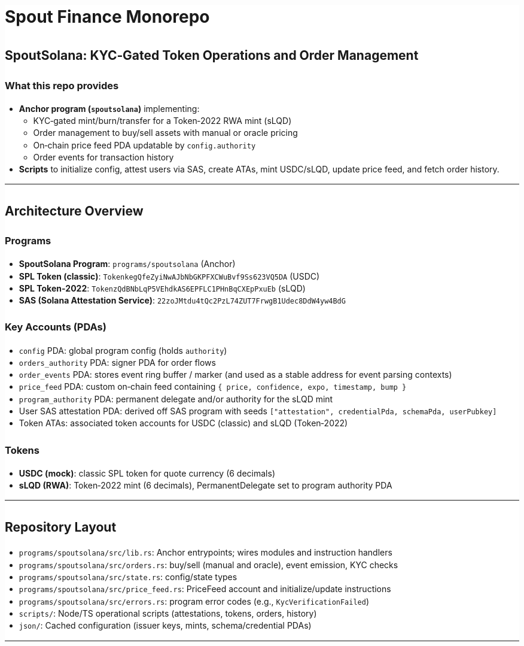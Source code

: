# Spout Finance Monorepo

## SpoutSolana: KYC‑Gated Token Operations and Order Management

### What this repo provides
- **Anchor program (`spoutsolana`)** implementing:
  - KYC‑gated mint/burn/transfer for a Token‑2022 RWA mint (sLQD)
  - Order management to buy/sell assets with manual or oracle pricing
  - On‑chain price feed PDA updatable by `config.authority`
  - Order events for transaction history
- **Scripts** to initialize config, attest users via SAS, create ATAs, mint USDC/sLQD, update price feed, and fetch order history.

---

## Architecture Overview

### Programs
- **SpoutSolana Program**: `programs/spoutsolana` (Anchor)
- **SPL Token (classic)**: `TokenkegQfeZyiNwAJbNbGKPFXCWuBvf9Ss623VQ5DA` (USDC)
- **SPL Token‑2022**: `TokenzQdBNbLqP5VEhdkAS6EPFLC1PHnBqCXEpPxuEb` (sLQD)
- **SAS (Solana Attestation Service)**: `22zoJMtdu4tQc2PzL74ZUT7FrwgB1Udec8DdW4yw4BdG`

### Key Accounts (PDAs)
- `config` PDA: global program config (holds `authority`)
- `orders_authority` PDA: signer PDA for order flows
- `order_events` PDA: stores event ring buffer / marker (and used as a stable address for event parsing contexts)
- `price_feed` PDA: custom on‑chain feed containing `{ price, confidence, expo, timestamp, bump }`
- `program_authority` PDA: permanent delegate and/or authority for the sLQD mint
- User SAS attestation PDA: derived off SAS program with seeds `["attestation", credentialPda, schemaPda, userPubkey]`
- Token ATAs: associated token accounts for USDC (classic) and sLQD (Token‑2022)

### Tokens
- **USDC (mock)**: classic SPL token for quote currency (6 decimals)
- **sLQD (RWA)**: Token‑2022 mint (6 decimals), PermanentDelegate set to program authority PDA

---

## Repository Layout

- `programs/spoutsolana/src/lib.rs`: Anchor entrypoints; wires modules and instruction handlers
- `programs/spoutsolana/src/orders.rs`: buy/sell (manual and oracle), event emission, KYC checks
- `programs/spoutsolana/src/state.rs`: config/state types
- `programs/spoutsolana/src/price_feed.rs`: PriceFeed account and initialize/update instructions
- `programs/spoutsolana/src/errors.rs`: program error codes (e.g., `KycVerificationFailed`)
- `scripts/`: Node/TS operational scripts (attestations, tokens, orders, history)
- `json/`: Cached configuration (issuer keys, mints, schema/credential PDAs)

---